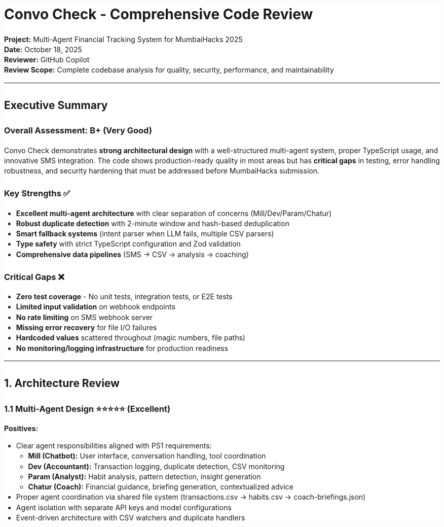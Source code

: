 # Convo Check - Comprehensive Code Review

**Project:** Multi-Agent Financial Tracking System for MumbaiHacks 2025  
**Date:** October 18, 2025  
**Reviewer:** GitHub Copilot  
**Review Scope:** Complete codebase analysis for quality, security, performance, and maintainability

---

## Executive Summary

### Overall Assessment: **B+ (Very Good)**

Convo Check demonstrates **strong architectural design** with a well-structured multi-agent system, proper TypeScript usage, and innovative SMS integration. The code shows production-ready quality in most areas but has **critical gaps** in testing, error handling robustness, and security hardening that must be addressed before MumbaiHacks submission.

### Key Strengths ✅

- **Excellent multi-agent architecture** with clear separation of concerns (Mill/Dev/Param/Chatur)
- **Robust duplicate detection** with 2-minute window and hash-based deduplication
- **Smart fallback systems** (intent parser when LLM fails, multiple CSV parsers)
- **Type safety** with strict TypeScript configuration and Zod validation
- **Comprehensive data pipelines** (SMS → CSV → analysis → coaching)

### Critical Gaps ❌

- **Zero test coverage** - No unit tests, integration tests, or E2E tests
- **Limited input validation** on webhook endpoints
- **No rate limiting** on SMS webhook server
- **Missing error recovery** for file I/O failures
- **Hardcoded values** scattered throughout (magic numbers, file paths)
- **No monitoring/logging infrastructure** for production readiness

---

## 1. Architecture Review

### 1.1 Multi-Agent Design ⭐⭐⭐⭐⭐ (Excellent)

**Positives:**

- Clear agent responsibilities aligned with PS1 requirements:
  - **Mill (Chatbot):** User interface, conversation handling, tool coordination
  - **Dev (Accountant):** Transaction logging, duplicate detection, CSV monitoring
  - **Param (Analyst):** Habit analysis, pattern detection, insight generation
  - **Chatur (Coach):** Financial guidance, briefing generation, contextualized advice
- Proper agent coordination via shared file system (transactions.csv → habits.csv → coach-briefings.json)
- Agent isolation with separate API keys and model configurations
- Event-driven architecture with CSV watchers and duplicate handlers
